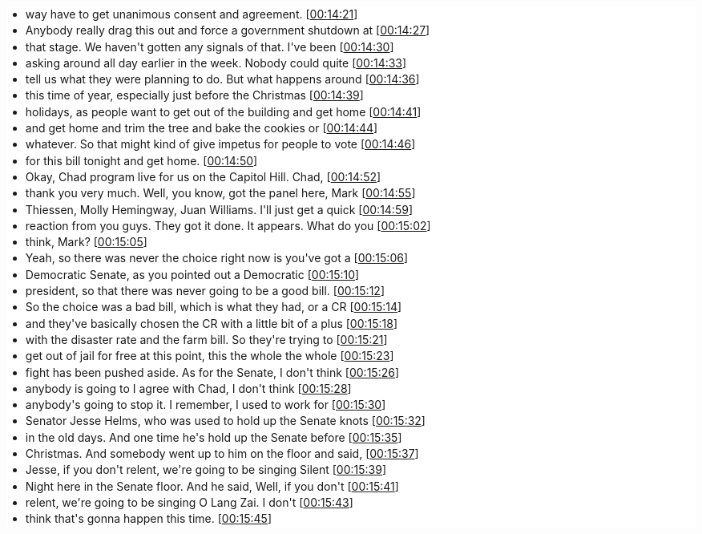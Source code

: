 *  way have to get unanimous consent and agreement. [[00:14:21](https://www.youtube.com/watch?v=99C0lL6-EuU&t=861.66s)]
*  Anybody really drag this out and force a government shutdown at [[00:14:27](https://www.youtube.com/watch?v=99C0lL6-EuU&t=867.26s)]
*  that stage. We haven't gotten any signals of that. I've been [[00:14:30](https://www.youtube.com/watch?v=99C0lL6-EuU&t=870.76s)]
*  asking around all day earlier in the week. Nobody could quite [[00:14:33](https://www.youtube.com/watch?v=99C0lL6-EuU&t=873.84s)]
*  tell us what they were planning to do. But what happens around [[00:14:36](https://www.youtube.com/watch?v=99C0lL6-EuU&t=876.64s)]
*  this time of year, especially just before the Christmas [[00:14:39](https://www.youtube.com/watch?v=99C0lL6-EuU&t=879.4s)]
*  holidays, as people want to get out of the building and get home [[00:14:41](https://www.youtube.com/watch?v=99C0lL6-EuU&t=881.68s)]
*  and get home and trim the tree and bake the cookies or [[00:14:44](https://www.youtube.com/watch?v=99C0lL6-EuU&t=884.64s)]
*  whatever. So that might kind of give impetus for people to vote [[00:14:46](https://www.youtube.com/watch?v=99C0lL6-EuU&t=886.84s)]
*  for this bill tonight and get home. [[00:14:50](https://www.youtube.com/watch?v=99C0lL6-EuU&t=890.3199999999999s)]
*  Okay, Chad program live for us on the Capitol Hill. Chad, [[00:14:52](https://www.youtube.com/watch?v=99C0lL6-EuU&t=892.56s)]
*  thank you very much. Well, you know, got the panel here, Mark [[00:14:55](https://www.youtube.com/watch?v=99C0lL6-EuU&t=895.4399999999999s)]
*  Thiessen, Molly Hemingway, Juan Williams. I'll just get a quick [[00:14:59](https://www.youtube.com/watch?v=99C0lL6-EuU&t=899.32s)]
*  reaction from you guys. They got it done. It appears. What do you [[00:15:02](https://www.youtube.com/watch?v=99C0lL6-EuU&t=902.2s)]
*  think, Mark? [[00:15:05](https://www.youtube.com/watch?v=99C0lL6-EuU&t=905.84s)]
*  Yeah, so there was never the choice right now is you've got a [[00:15:06](https://www.youtube.com/watch?v=99C0lL6-EuU&t=906.88s)]
*  Democratic Senate, as you pointed out a Democratic [[00:15:10](https://www.youtube.com/watch?v=99C0lL6-EuU&t=910.1600000000001s)]
*  president, so that there was never going to be a good bill. [[00:15:12](https://www.youtube.com/watch?v=99C0lL6-EuU&t=912.2800000000001s)]
*  So the choice was a bad bill, which is what they had, or a CR [[00:15:14](https://www.youtube.com/watch?v=99C0lL6-EuU&t=914.6800000000001s)]
*  and they've basically chosen the CR with a little bit of a plus [[00:15:18](https://www.youtube.com/watch?v=99C0lL6-EuU&t=918.5200000000001s)]
*  with the disaster rate and the farm bill. So they're trying to [[00:15:21](https://www.youtube.com/watch?v=99C0lL6-EuU&t=921.1600000000001s)]
*  get out of jail for free at this point, this the whole the whole [[00:15:23](https://www.youtube.com/watch?v=99C0lL6-EuU&t=923.7600000000001s)]
*  fight has been pushed aside. As for the Senate, I don't think [[00:15:26](https://www.youtube.com/watch?v=99C0lL6-EuU&t=926.1600000000001s)]
*  anybody is going to I agree with Chad, I don't think [[00:15:28](https://www.youtube.com/watch?v=99C0lL6-EuU&t=928.56s)]
*  anybody's going to stop it. I remember, I used to work for [[00:15:30](https://www.youtube.com/watch?v=99C0lL6-EuU&t=930.5999999999999s)]
*  Senator Jesse Helms, who was used to hold up the Senate knots [[00:15:32](https://www.youtube.com/watch?v=99C0lL6-EuU&t=932.7199999999999s)]
*  in the old days. And one time he's hold up the Senate before [[00:15:35](https://www.youtube.com/watch?v=99C0lL6-EuU&t=935.8399999999999s)]
*  Christmas. And somebody went up to him on the floor and said, [[00:15:37](https://www.youtube.com/watch?v=99C0lL6-EuU&t=937.68s)]
*  Jesse, if you don't relent, we're going to be singing Silent [[00:15:39](https://www.youtube.com/watch?v=99C0lL6-EuU&t=939.64s)]
*  Night here in the Senate floor. And he said, Well, if you don't [[00:15:41](https://www.youtube.com/watch?v=99C0lL6-EuU&t=941.64s)]
*  relent, we're going to be singing O Lang Zai. I don't [[00:15:43](https://www.youtube.com/watch?v=99C0lL6-EuU&t=943.4399999999999s)]
*  think that's gonna happen this time. [[00:15:45](https://www.youtube.com/watch?v=99C0lL6-EuU&t=945.9599999999999s)]